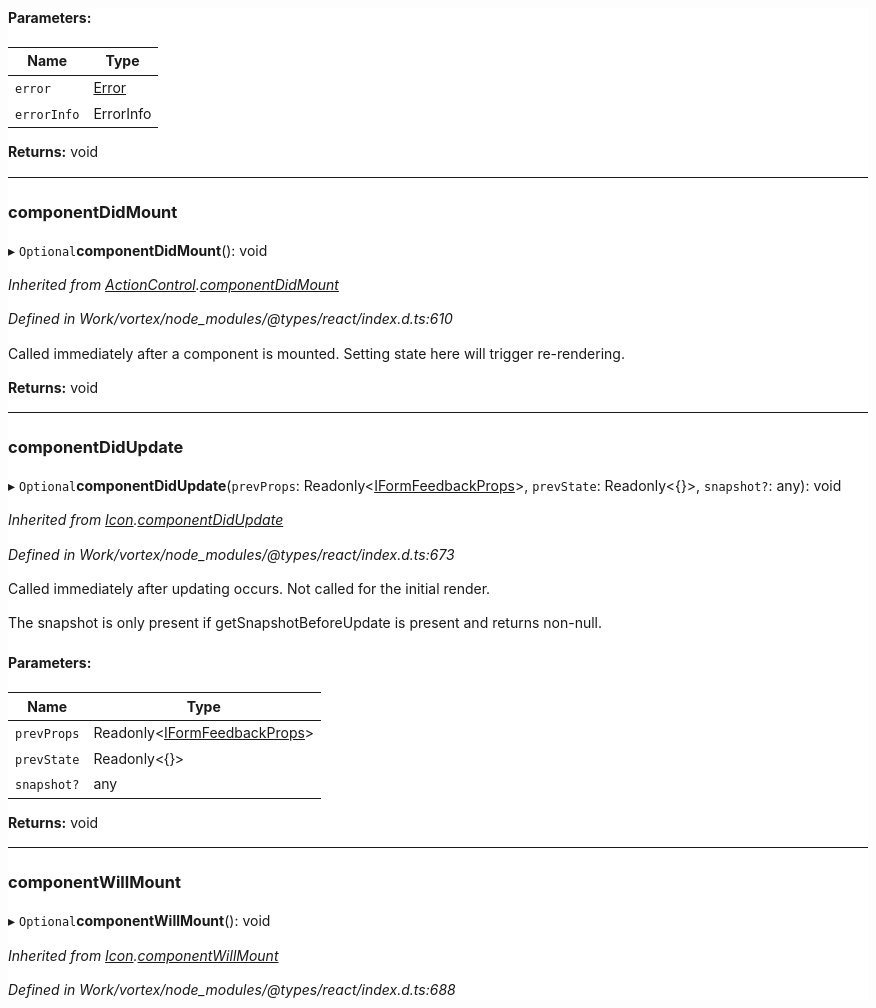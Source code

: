 #### Parameters:

Name | Type |
------ | ------ |
`error` | [Error](notsupportederror.md#error) |
`errorInfo` | ErrorInfo |

**Returns:** void

___

### componentDidMount

▸ `Optional`**componentDidMount**(): void

*Inherited from [ActionControl](actioncontrol.md).[componentDidMount](actioncontrol.md#componentdidmount)*

*Defined in Work/vortex/node_modules/@types/react/index.d.ts:610*

Called immediately after a component is mounted. Setting state here will trigger re-rendering.

**Returns:** void

___

### componentDidUpdate

▸ `Optional`**componentDidUpdate**(`prevProps`: Readonly\<[IFormFeedbackProps](../interfaces/iformfeedbackprops.md)>, `prevState`: Readonly\<{}>, `snapshot?`: any): void

*Inherited from [Icon](icon.md).[componentDidUpdate](icon.md#componentdidupdate)*

*Defined in Work/vortex/node_modules/@types/react/index.d.ts:673*

Called immediately after updating occurs. Not called for the initial render.

The snapshot is only present if getSnapshotBeforeUpdate is present and returns non-null.

#### Parameters:

Name | Type |
------ | ------ |
`prevProps` | Readonly\<[IFormFeedbackProps](../interfaces/iformfeedbackprops.md)> |
`prevState` | Readonly\<{}> |
`snapshot?` | any |

**Returns:** void

___

### componentWillMount

▸ `Optional`**componentWillMount**(): void

*Inherited from [Icon](icon.md).[componentWillMount](icon.md#componentwillmount)*

*Defined in Work/vortex/node_modules/@types/react/index.d.ts:688*

